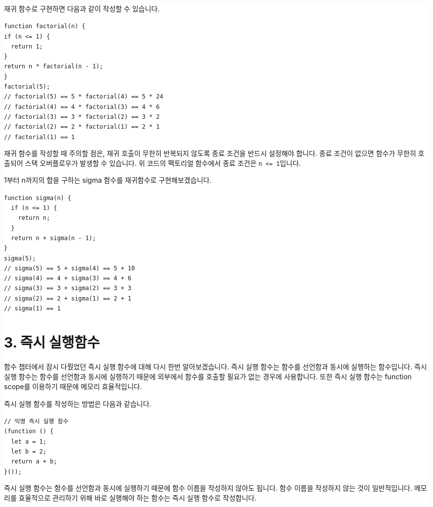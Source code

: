 재귀 함수로 구현하면 다음과 같이 작성할 수 있습니다.

```javascript-exec
function factorial(n) {
if (n <= 1) {
  return 1;
}
return n * factorial(n - 1);
}
factorial(5);
// factorial(5) == 5 * factorial(4) == 5 * 24
// factorial(4) == 4 * factorial(3) == 4 * 6
// factorial(3) == 3 * factorial(2) == 3 * 2
// factorial(2) == 2 * factorial(1) == 2 * 1
// factorial(1) == 1
```

재귀 함수를 작성할 때 주의할 점은, 재귀 호출이 무한히 반복되지 않도록 종료 조건을 반드시 설정해야 합니다. 종료 조건이 없으면 함수가 무한히 호출되어 스택 오버플로우가 발생할 수 있습니다. 위 코드의 팩토리얼 함수에서 종료 조건은 `n <= 1`입니다.

1부터 n까지의 합을 구하는 sigma 함수를 재귀함수로 구현해보겠습니다.

```javascript-exec
function sigma(n) {
  if (n <= 1) {
    return n;
  }
  return n + sigma(n - 1);
}
sigma(5);
// sigma(5) == 5 + sigma(4) == 5 + 10
// sigma(4) == 4 + sigma(3) == 4 + 6
// sigma(3) == 3 + sigma(2) == 3 + 3
// sigma(2) == 2 + sigma(1) == 2 + 1
// sigma(1) == 1
```

# 3. 즉시 실행함수

함수 챕터에서 잠시 다뤘었던 즉시 실행 함수에 대해 다시 한번 알아보겠습니다. 즉시 실행 함수는 함수를 선언함과 동시에 실행하는 함수입니다. 즉시 실행 함수는 함수를 선언함과 동시에 실행하기 때문에 외부에서 함수를 호출할 필요가 없는 경우에 사용합니다. 또한 즉시 실행 함수는 function scope를 이용하기 때문에 메모리 효율적입니다.

즉시 실행 함수를 작성하는 방법은 다음과 같습니다.

```javascript-exec
// 익명 즉시 실행 함수
(function () {
  let a = 1;
  let b = 2;
  return a + b;
}());
```

즉시 실행 함수는 함수를 선언함과 동시에 실행하기 때문에 함수 이름을 작성하지 않아도 됩니다. 함수 이름을 작성하지 않는 것이 일반적입니다. 메모리를 효율적으로 관리하기 위해 바로 실행해야 하는 함수는 즉시 실행 함수로 작성합니다.
